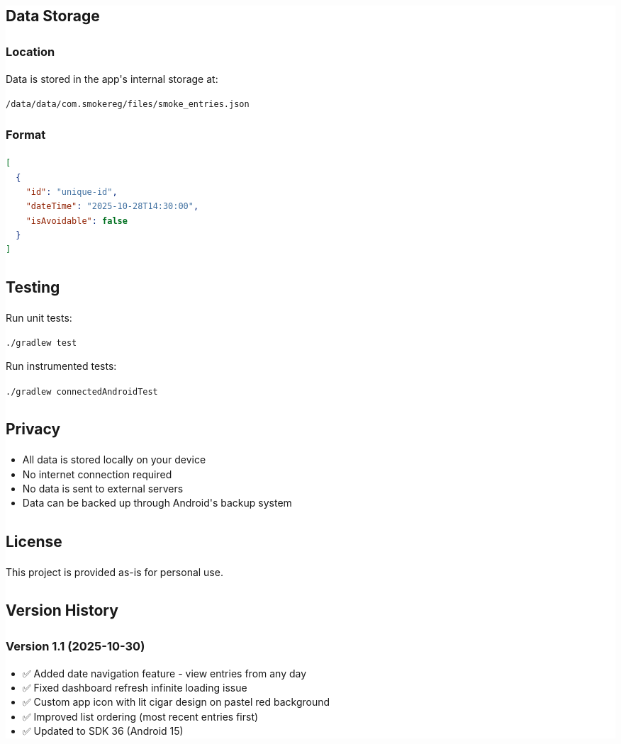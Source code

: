 ## Data Storage

### Location
Data is stored in the app's internal storage at:
```
/data/data/com.smokereg/files/smoke_entries.json
```

### Format
```json
[
  {
    "id": "unique-id",
    "dateTime": "2025-10-28T14:30:00",
    "isAvoidable": false
  }
]
```

## Testing

Run unit tests:
```bash
./gradlew test
```

Run instrumented tests:
```bash
./gradlew connectedAndroidTest
```

## Privacy

- All data is stored locally on your device
- No internet connection required
- No data is sent to external servers
- Data can be backed up through Android's backup system

## License

This project is provided as-is for personal use.

## Version History

### Version 1.1 (2025-10-30)
- ✅ Added date navigation feature - view entries from any day
- ✅ Fixed dashboard refresh infinite loading issue
- ✅ Custom app icon with lit cigar design on pastel red background
- ✅ Improved list ordering (most recent entries first)
- ✅ Updated to SDK 36 (Android 15)
